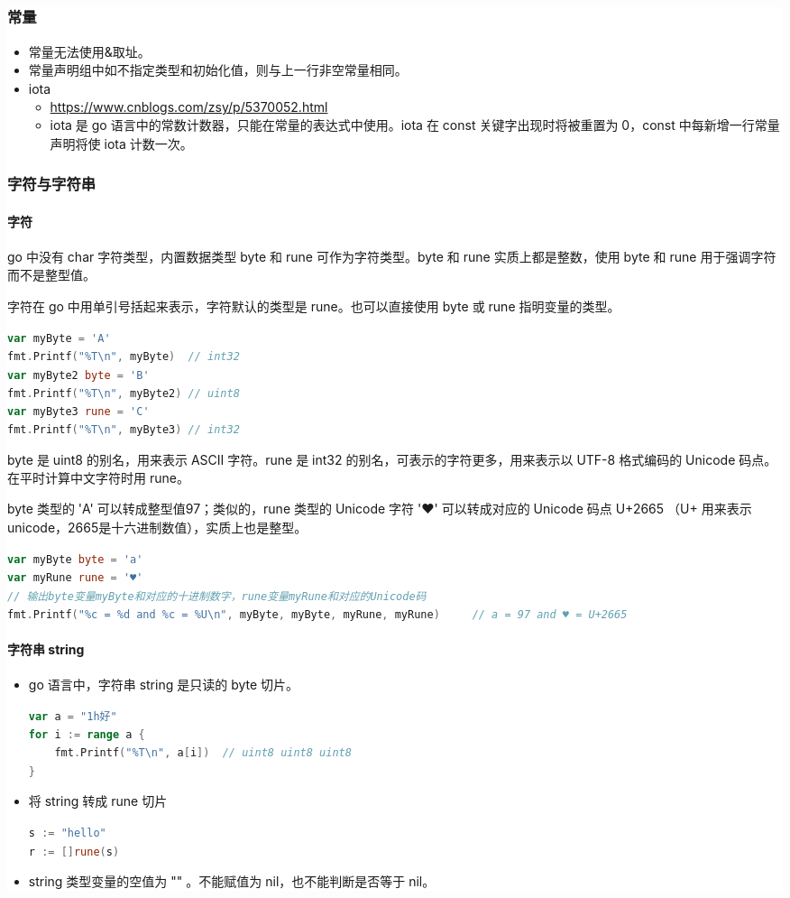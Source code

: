 ### 常量

* 常量无法使用&取址。
* 常量声明组中如不指定类型和初始化值，则与上一行非空常量相同。
* iota
  * https://www.cnblogs.com/zsy/p/5370052.html
  * iota 是 go 语言中的常数计数器，只能在常量的表达式中使用。iota 在 const 关键字出现时将被重置为 0，const 中每新增一行常量声明将使 iota 计数一次。

### 字符与字符串

#### 字符

go 中没有 char 字符类型，内置数据类型 byte 和 rune 可作为字符类型。byte 和 rune 实质上都是整数，使用 byte 和 rune 用于强调字符而不是整型值。

字符在 go 中用单引号括起来表示，字符默认的类型是 rune。也可以直接使用 byte 或 rune 指明变量的类型。

```go
var myByte = 'A'
fmt.Printf("%T\n", myByte)	// int32
var myByte2 byte = 'B'
fmt.Printf("%T\n", myByte2)	// uint8
var myByte3 rune = 'C'
fmt.Printf("%T\n", myByte3)	// int32
```

byte 是 uint8 的别名，用来表示 ASCII 字符。rune 是 int32 的别名，可表示的字符更多，用来表示以 UTF-8 格式编码的 Unicode 码点。在平时计算中文字符时用 rune。

byte 类型的 'A' 可以转成整型值97；类似的，rune 类型的 Unicode 字符 '♥' 可以转成对应的 Unicode 码点 U+2665 （U+ 用来表示 unicode，2665是十六进制数值），实质上也是整型。

```go
var myByte byte = 'a'
var myRune rune = '♥'
// 输出byte变量myByte和对应的十进制数字，rune变量myRune和对应的Unicode码
fmt.Printf("%c = %d and %c = %U\n", myByte, myByte, myRune, myRune)		// a = 97 and ♥ = U+2665
```

#### 字符串 string

* go 语言中，字符串 string 是只读的 byte 切片。

  ```go
  var a = "1h好"
  for i := range a {
      fmt.Printf("%T\n", a[i])	// uint8 uint8 uint8
  }
  ```

* 将 string 转成 rune 切片

  ```go
  s := "hello"
  r := []rune(s) 
  ```

* string 类型变量的空值为 "" 。不能赋值为 nil，也不能判断是否等于 nil。
